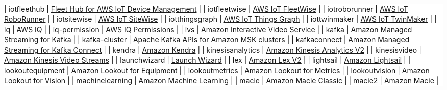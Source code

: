 | iotfleethub                     | [Fleet Hub for AWS IoT Device Management](https://docs.aws.amazon.com/service-authorization/latest/reference/list_fleethubforawsiotdevicemanagement.html)                                                          |
| iotfleetwise                    | [AWS IoT FleetWise](https://docs.aws.amazon.com/service-authorization/latest/reference/list_awsiotfleetwise.html)                                                                                                  |
| iotroborunner                   | [AWS IoT RoboRunner](https://docs.aws.amazon.com/service-authorization/latest/reference/list_awsiotroborunner.html)                                                                                                |
| iotsitewise                     | [AWS IoT SiteWise](https://docs.aws.amazon.com/service-authorization/latest/reference/list_awsiotsitewise.html)                                                                                                    |
| iotthingsgraph                  | [AWS IoT Things Graph](https://docs.aws.amazon.com/service-authorization/latest/reference/list_awsiotthingsgraph.html)                                                                                             |
| iottwinmaker                    | [AWS IoT TwinMaker](https://docs.aws.amazon.com/service-authorization/latest/reference/list_awsiottwinmaker.html)                                                                                                  |
| iq                              | [AWS IQ](https://docs.aws.amazon.com/service-authorization/latest/reference/list_awsiq.html)                                                                                                                       |
| iq-permission                   | [AWS IQ Permissions](https://docs.aws.amazon.com/service-authorization/latest/reference/list_awsiqpermissions.html)                                                                                                |
| ivs                             | [Amazon Interactive Video Service](https://docs.aws.amazon.com/service-authorization/latest/reference/list_amazoninteractivevideoservice.html)                                                                     |
| kafka                           | [Amazon Managed Streaming for Kafka](https://docs.aws.amazon.com/service-authorization/latest/reference/list_amazonmanagedstreamingforkafka.html)                                                                  |
| kafka-cluster                   | [Apache Kafka APIs for Amazon MSK clusters](https://docs.aws.amazon.com/service-authorization/latest/reference/list_apachekafkaapisforamazonmskclusters.html)                                                      |
| kafkaconnect                    | [Amazon Managed Streaming for Kafka Connect](https://docs.aws.amazon.com/service-authorization/latest/reference/list_amazonmanagedstreamingforkafkaconnect.html)                                                   |
| kendra                          | [Amazon Kendra](https://docs.aws.amazon.com/service-authorization/latest/reference/list_amazonkendra.html)                                                                                                         |
| kinesisanalytics                | [Amazon Kinesis Analytics V2](https://docs.aws.amazon.com/service-authorization/latest/reference/list_amazonkinesisanalyticsv2.html)                                                                               |
| kinesisvideo                    | [Amazon Kinesis Video Streams](https://docs.aws.amazon.com/service-authorization/latest/reference/list_amazonkinesisvideostreams.html)                                                                             |
| launchwizard                    | [Launch Wizard](https://docs.aws.amazon.com/service-authorization/latest/reference/list_launchwizard.html)                                                                                                         |
| lex                             | [Amazon Lex V2](https://docs.aws.amazon.com/service-authorization/latest/reference/list_amazonlexv2.html)                                                                                                          |
| lightsail                       | [Amazon Lightsail](https://docs.aws.amazon.com/service-authorization/latest/reference/list_amazonlightsail.html)                                                                                                   |
| lookoutequipment                | [Amazon Lookout for Equipment](https://docs.aws.amazon.com/service-authorization/latest/reference/list_amazonlookoutforequipment.html)                                                                             |
| lookoutmetrics                  | [Amazon Lookout for Metrics](https://docs.aws.amazon.com/service-authorization/latest/reference/list_amazonlookoutformetrics.html)                                                                                 |
| lookoutvision                   | [Amazon Lookout for Vision](https://docs.aws.amazon.com/service-authorization/latest/reference/list_amazonlookoutforvision.html)                                                                                   |
| machinelearning                 | [Amazon Machine Learning](https://docs.aws.amazon.com/service-authorization/latest/reference/list_amazonmachinelearning.html)                                                                                      |
| macie                           | [Amazon Macie Classic](https://docs.aws.amazon.com/service-authorization/latest/reference/list_amazonmacieclassic.html)                                                                                            |
| macie2                          | [Amazon Macie](https://docs.aws.amazon.com/service-authorization/latest/reference/list_amazonmacie.html)                                                                                                           |